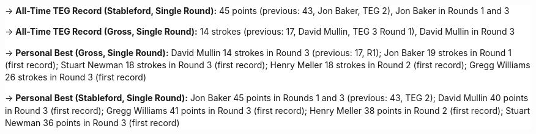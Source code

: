 → **All-Time TEG Record (Stableford, Single Round):** 45 points (previous: 43, Jon Baker, TEG 2), Jon Baker in Rounds 1 and 3

→ **All-Time TEG Record (Gross, Single Round):** 14 strokes (previous: 17, David Mullin, TEG 3 Round 1), David Mullin in Round 3

→ **Personal Best (Gross, Single Round):** David Mullin 14 strokes in Round 3 (previous: 17, R1); Jon Baker 19 strokes in Round 1 (first record); Stuart Newman 18 strokes in Round 3 (first record); Henry Meller 18 strokes in Round 2 (first record); Gregg Williams 26 strokes in Round 3 (first record)

→ **Personal Best (Stableford, Single Round):** Jon Baker 45 points in Rounds 1 and 3 (previous: 43, TEG 2); David Mullin 40 points in Round 3 (first record); Gregg Williams 41 points in Round 3 (first record); Henry Meller 38 points in Round 2 (first record); Stuart Newman 36 points in Round 3 (first record)